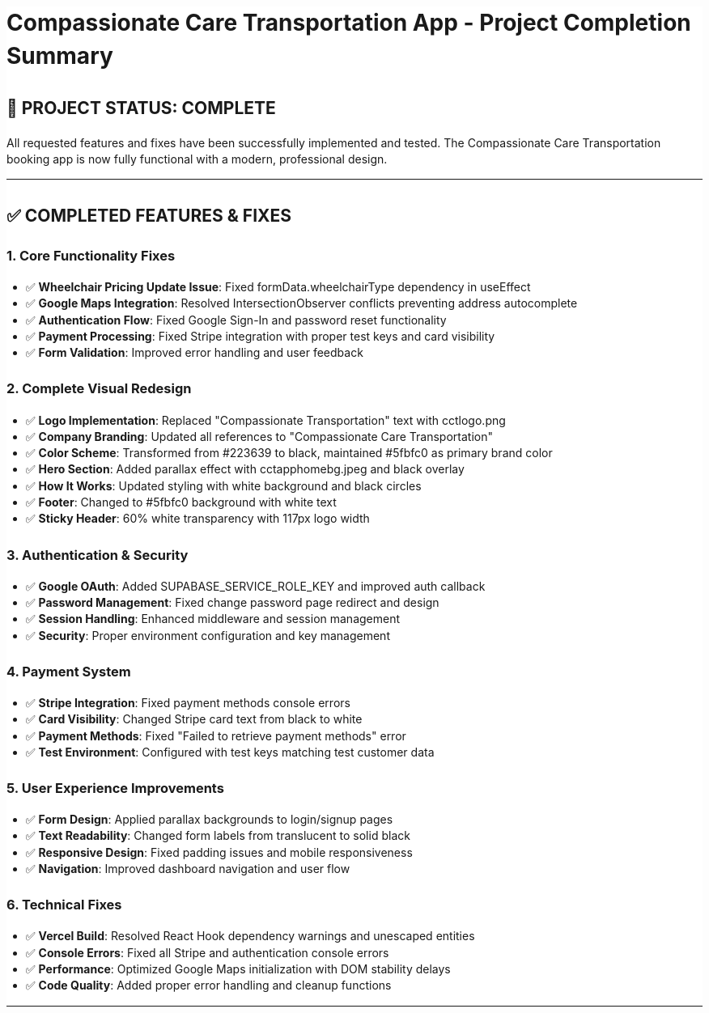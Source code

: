 # Compassionate Care Transportation App - Project Completion Summary

## 🎉 PROJECT STATUS: COMPLETE

All requested features and fixes have been successfully implemented and tested. The Compassionate Care Transportation booking app is now fully functional with a modern, professional design.

---

## ✅ COMPLETED FEATURES & FIXES

### 1. **Core Functionality Fixes**
- ✅ **Wheelchair Pricing Update Issue**: Fixed formData.wheelchairType dependency in useEffect
- ✅ **Google Maps Integration**: Resolved IntersectionObserver conflicts preventing address autocomplete
- ✅ **Authentication Flow**: Fixed Google Sign-In and password reset functionality
- ✅ **Payment Processing**: Fixed Stripe integration with proper test keys and card visibility
- ✅ **Form Validation**: Improved error handling and user feedback

### 2. **Complete Visual Redesign**
- ✅ **Logo Implementation**: Replaced "Compassionate Transportation" text with cctlogo.png
- ✅ **Company Branding**: Updated all references to "Compassionate Care Transportation"
- ✅ **Color Scheme**: Transformed from #223639 to black, maintained #5fbfc0 as primary brand color
- ✅ **Hero Section**: Added parallax effect with cctapphomebg.jpeg and black overlay
- ✅ **How It Works**: Updated styling with white background and black circles
- ✅ **Footer**: Changed to #5fbfc0 background with white text
- ✅ **Sticky Header**: 60% white transparency with 117px logo width

### 3. **Authentication & Security**
- ✅ **Google OAuth**: Added SUPABASE_SERVICE_ROLE_KEY and improved auth callback
- ✅ **Password Management**: Fixed change password page redirect and design
- ✅ **Session Handling**: Enhanced middleware and session management
- ✅ **Security**: Proper environment configuration and key management

### 4. **Payment System**
- ✅ **Stripe Integration**: Fixed payment methods console errors
- ✅ **Card Visibility**: Changed Stripe card text from black to white
- ✅ **Payment Methods**: Fixed "Failed to retrieve payment methods" error
- ✅ **Test Environment**: Configured with test keys matching test customer data

### 5. **User Experience Improvements**
- ✅ **Form Design**: Applied parallax backgrounds to login/signup pages
- ✅ **Text Readability**: Changed form labels from translucent to solid black
- ✅ **Responsive Design**: Fixed padding issues and mobile responsiveness
- ✅ **Navigation**: Improved dashboard navigation and user flow

### 6. **Technical Fixes**
- ✅ **Vercel Build**: Resolved React Hook dependency warnings and unescaped entities
- ✅ **Console Errors**: Fixed all Stripe and authentication console errors
- ✅ **Performance**: Optimized Google Maps initialization with DOM stability delays
- ✅ **Code Quality**: Added proper error handling and cleanup functions

---